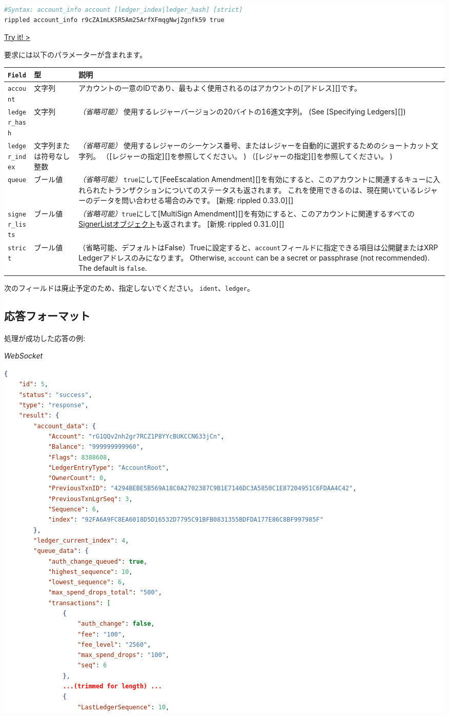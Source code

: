 ```sh
#Syntax: account_info account [ledger_index|ledger_hash] [strict]
rippled account_info r9cZA1mLK5R5Am25ArfXFmqgNwjZgnfk59 true
```



[Try it! >](websocket-api-tool.html#account_info)

要求には以下のパラメーターが含まれます。

| `Field`        | 型            | 説明                                                                                                                                                                             |
|:-------------- |:------------ |:------------------------------------------------------------------------------------------------------------------------------------------------------------------------------ |
| `account`      | 文字列          | アカウントの一意のIDであり、最もよく使用されるのはアカウントの\[アドレス\]\[\]です。                                                                                                                                |
| `ledger_hash`  | 文字列          | _（省略可能）_ 使用するレジャーバージョンの20バイトの16進文字列。 (See \[Specifying Ledgers\]\[\])                                                                                                          |
| `ledger_index` | 文字列または符号なし整数 | _（省略可能）_ 使用するレジャーのシーケンス番号、またはレジャーを自動的に選択するためのショートカット文字列。 （\[レジャーの指定\]\[\]を参照してください。 ) （\[レジャーの指定\]\[\]を参照してください。 )                                                             |
| `queue`        | ブール値         | _（省略可能）_ `true`にして\[FeeEscalation Amendment\]\[\]を有効にすると、このアカウントに関連するキューに入れられたトランザクションについてのステータスも返されます。 これを使用できるのは、現在開いているレジャーのデータを問い合わせる場合のみです。 \[新規: rippled 0.33.0\]\[\]    |
| `signer_lists` | ブール値         | _（省略可能）_`true`にして\[MultiSign Amendment\]\[\]を有効にすると、このアカウントに関連するすべての[SignerListオブジェクト](signerlist.html)も返されます。 \[新規: rippled 0.31.0\]\[\]                                    |
| `strict`       | ブール値         | （省略可能、デフォルトはFalse）Trueに設定すると、`account`フィールドに指定できる項目は公開鍵またはXRP Ledgerアドレスのみになります。 Otherwise, `account` can be a secret or passphrase (not recommended). The default is `false`. |

次のフィールドは廃止予定のため、指定しないでください。 `ident`、`ledger`。

## 応答フォーマット

処理が成功した応答の例:



*WebSocket*

```json
{
    "id": 5,
    "status": "success",
    "type": "response",
    "result": {
        "account_data": {
            "Account": "rG1QQv2nh2gr7RCZ1P8YYcBUKCCN633jCn",
            "Balance": "999999999960",
            "Flags": 8388608,
            "LedgerEntryType": "AccountRoot",
            "OwnerCount": 0,
            "PreviousTxnID": "4294BEBE5B569A18C0A2702387C9B1E7146DC3A5850C1E87204951C6FDAA4C42",
            "PreviousTxnLgrSeq": 3,
            "Sequence": 6,
            "index": "92FA6A9FC8EA6018D5D16532D7795C91BFB0831355BDFDA177E86C8BF997985F"
        },
        "ledger_current_index": 4,
        "queue_data": {
            "auth_change_queued": true,
            "highest_sequence": 10,
            "lowest_sequence": 6,
            "max_spend_drops_total": "500",
            "transactions": [
                {
                    "auth_change": false,
                    "fee": "100",
                    "fee_level": "2560",
                    "max_spend_drops": "100",
                    "seq": 6
                },
                ...(trimmed for length) ...
                {
                    "LastLedgerSequence": 10,
```

[手数料レベル]: transaction-cost.html#手数料レベル